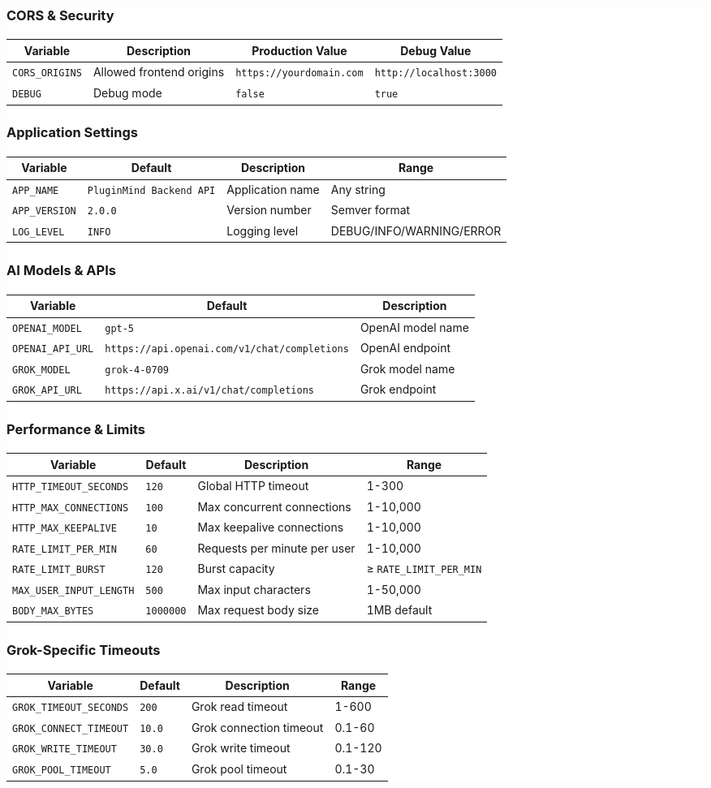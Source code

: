 ### **CORS & Security**

| Variable | Description | Production Value | Debug Value |
|----------|-------------|------------------|-------------|
| `CORS_ORIGINS` | Allowed frontend origins | `https://yourdomain.com` | `http://localhost:3000` |
| `DEBUG` | Debug mode | `false` | `true` |

### **Application Settings**

| Variable | Default | Description | Range |
|----------|---------|-------------|-------|
| `APP_NAME` | `PluginMind Backend API` | Application name | Any string |
| `APP_VERSION` | `2.0.0` | Version number | Semver format |
| `LOG_LEVEL` | `INFO` | Logging level | DEBUG/INFO/WARNING/ERROR |

### **AI Models & APIs**

| Variable | Default | Description |
|----------|---------|-------------|
| `OPENAI_MODEL` | `gpt-5` | OpenAI model name |
| `OPENAI_API_URL` | `https://api.openai.com/v1/chat/completions` | OpenAI endpoint |
| `GROK_MODEL` | `grok-4-0709` | Grok model name |
| `GROK_API_URL` | `https://api.x.ai/v1/chat/completions` | Grok endpoint |

### **Performance & Limits**

| Variable | Default | Description | Range |
|----------|---------|-------------|-------|
| `HTTP_TIMEOUT_SECONDS` | `120` | Global HTTP timeout | 1-300 |
| `HTTP_MAX_CONNECTIONS` | `100` | Max concurrent connections | 1-10,000 |
| `HTTP_MAX_KEEPALIVE` | `10` | Max keepalive connections | 1-10,000 |
| `RATE_LIMIT_PER_MIN` | `60` | Requests per minute per user | 1-10,000 |
| `RATE_LIMIT_BURST` | `120` | Burst capacity | ≥ `RATE_LIMIT_PER_MIN` |
| `MAX_USER_INPUT_LENGTH` | `500` | Max input characters | 1-50,000 |
| `BODY_MAX_BYTES` | `1000000` | Max request body size | 1MB default |

### **Grok-Specific Timeouts**

| Variable | Default | Description | Range |
|----------|---------|-------------|-------|
| `GROK_TIMEOUT_SECONDS` | `200` | Grok read timeout | 1-600 |
| `GROK_CONNECT_TIMEOUT` | `10.0` | Grok connection timeout | 0.1-60 |
| `GROK_WRITE_TIMEOUT` | `30.0` | Grok write timeout | 0.1-120 |
| `GROK_POOL_TIMEOUT` | `5.0` | Grok pool timeout | 0.1-30 |
